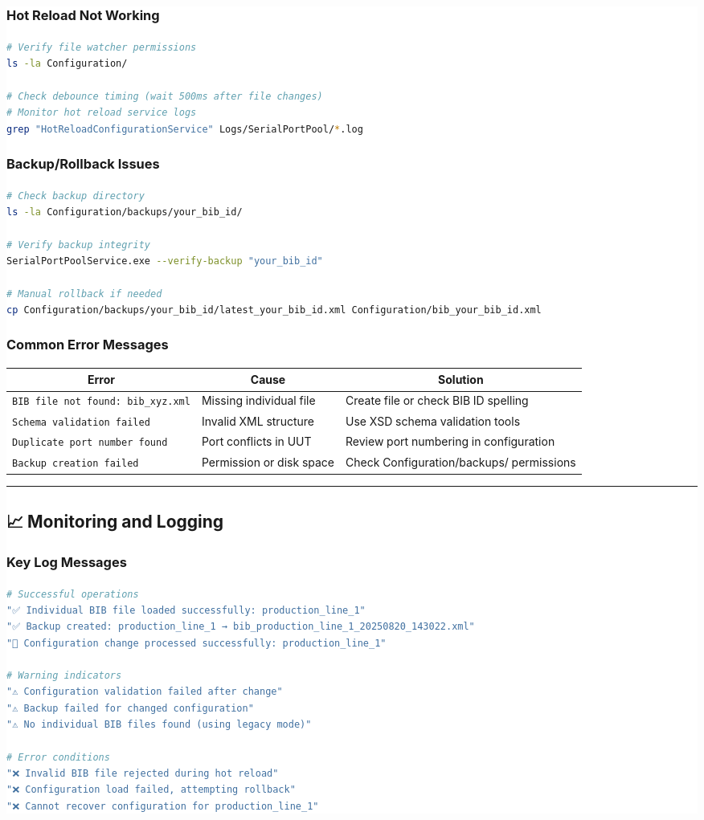 ### **Hot Reload Not Working**
```bash
# Verify file watcher permissions
ls -la Configuration/

# Check debounce timing (wait 500ms after file changes)
# Monitor hot reload service logs
grep "HotReloadConfigurationService" Logs/SerialPortPool/*.log
```

### **Backup/Rollback Issues**
```bash
# Check backup directory
ls -la Configuration/backups/your_bib_id/

# Verify backup integrity
SerialPortPoolService.exe --verify-backup "your_bib_id"

# Manual rollback if needed
cp Configuration/backups/your_bib_id/latest_your_bib_id.xml Configuration/bib_your_bib_id.xml
```

### **Common Error Messages**

| **Error** | **Cause** | **Solution** |
|-----------|-----------|-------------|
| `BIB file not found: bib_xyz.xml` | Missing individual file | Create file or check BIB ID spelling |
| `Schema validation failed` | Invalid XML structure | Use XSD schema validation tools |
| `Duplicate port number found` | Port conflicts in UUT | Review port numbering in configuration |
| `Backup creation failed` | Permission or disk space | Check Configuration/backups/ permissions |

---

## 📈 Monitoring and Logging

### **Key Log Messages**
```bash
# Successful operations
"✅ Individual BIB file loaded successfully: production_line_1"
"✅ Backup created: production_line_1 → bib_production_line_1_20250820_143022.xml"
"🔄 Configuration change processed successfully: production_line_1"

# Warning indicators
"⚠️ Configuration validation failed after change"
"⚠️ Backup failed for changed configuration"
"⚠️ No individual BIB files found (using legacy mode)"

# Error conditions
"❌ Invalid BIB file rejected during hot reload"
"❌ Configuration load failed, attempting rollback"
"❌ Cannot recover configuration for production_line_1"
```
